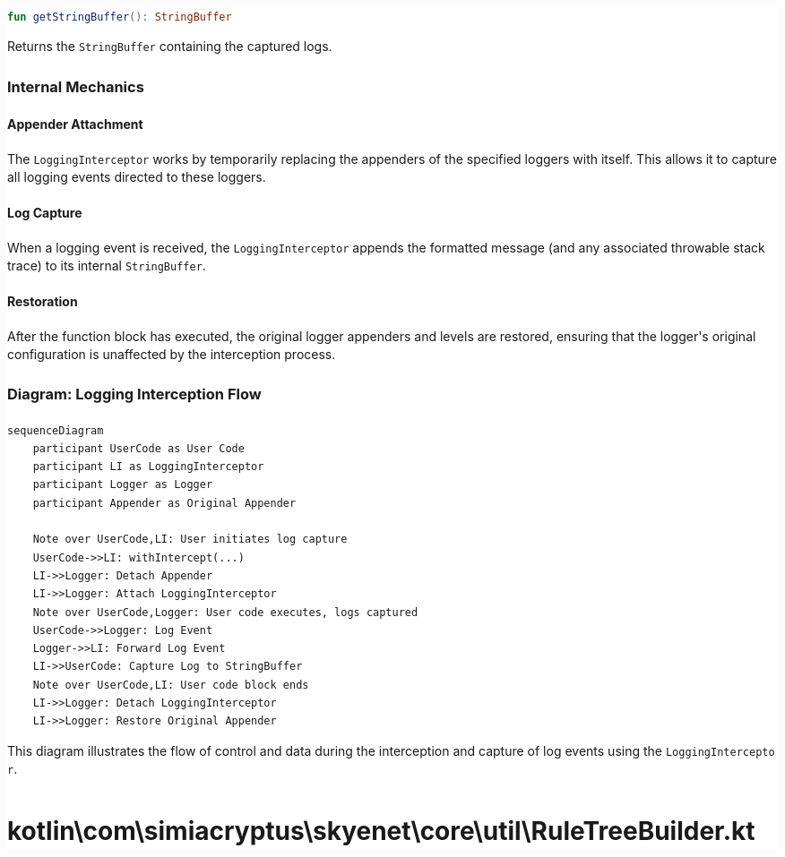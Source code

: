 ```kotlin
fun getStringBuffer(): StringBuffer
```

Returns the `StringBuffer` containing the captured logs.


### Internal Mechanics


#### Appender Attachment

The `LoggingInterceptor` works by temporarily replacing the appenders of the specified loggers with itself. This allows it to capture all logging events directed to these loggers.


#### Log Capture

When a logging event is received, the `LoggingInterceptor` appends the formatted message (and any associated throwable stack trace) to its internal `StringBuffer`.


#### Restoration

After the function block has executed, the original logger appenders and levels are restored, ensuring that the logger's original configuration is unaffected by the interception process.


### Diagram: Logging Interception Flow

```mermaid
sequenceDiagram
    participant UserCode as User Code
    participant LI as LoggingInterceptor
    participant Logger as Logger
    participant Appender as Original Appender

    Note over UserCode,LI: User initiates log capture
    UserCode->>LI: withIntercept(...)
    LI->>Logger: Detach Appender
    LI->>Logger: Attach LoggingInterceptor
    Note over UserCode,Logger: User code executes, logs captured
    UserCode->>Logger: Log Event
    Logger->>LI: Forward Log Event
    LI->>UserCode: Capture Log to StringBuffer
    Note over UserCode,LI: User code block ends
    LI->>Logger: Detach LoggingInterceptor
    LI->>Logger: Restore Original Appender
```

This diagram illustrates the flow of control and data during the interception and capture of log events using the `LoggingInterceptor`.

# kotlin\com\simiacryptus\skyenet\core\util\RuleTreeBuilder.kt

